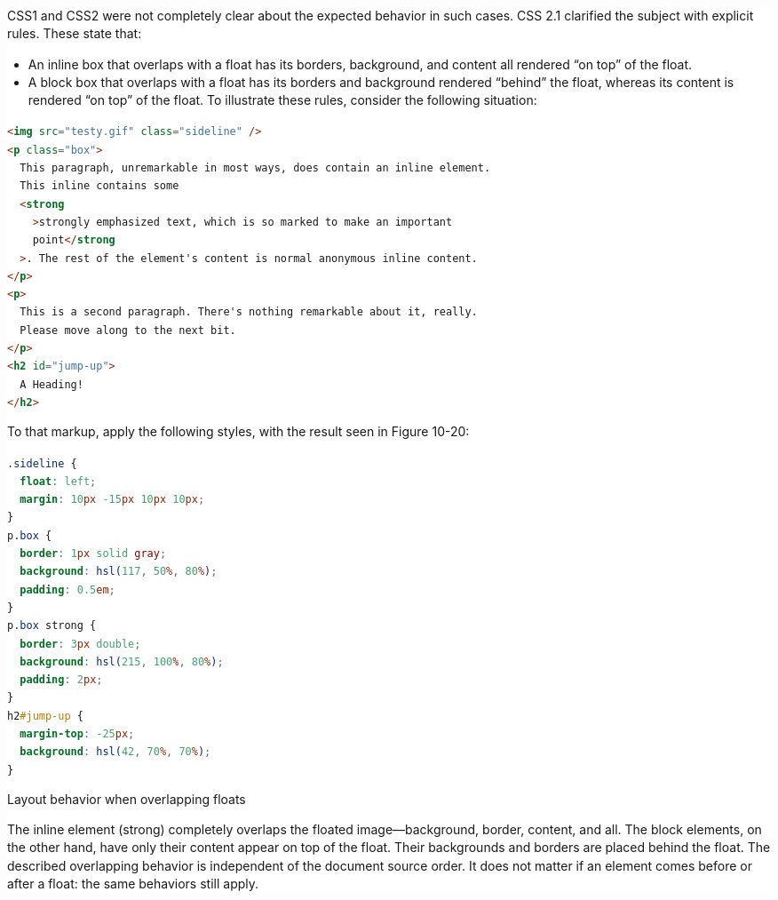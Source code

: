 CSS1 and CSS2 were not completely clear about the expected behavior in such cases. CSS 2.1 clarified the subject with explicit rules. These state that:

- An inline box that overlaps with a float has its borders, background, and content all rendered “on top” of the float.
- A block box that overlaps with a float has its borders and background rendered “behind” the float, whereas its content is rendered “on top” of the float. To illustrate these rules, consider the following situation:

```html
<img src="testy.gif" class="sideline" />
<p class="box">
  This paragraph, unremarkable in most ways, does contain an inline element.
  This inline contains some
  <strong
    >strongly emphasized text, which is so marked to make an important
    point</strong
  >. The rest of the element's content is normal anonymous inline content.
</p>
<p>
  This is a second paragraph. There's nothing remarkable about it, really.
  Please move along to the next bit.
</p>
<h2 id="jump-up">
  A Heading!
</h2>
```

To that markup, apply the following styles, with the result seen in Figure 10-20:

```css
.sideline {
  float: left;
  margin: 10px -15px 10px 10px;
}
p.box {
  border: 1px solid gray;
  background: hsl(117, 50%, 80%);
  padding: 0.5em;
}
p.box strong {
  border: 3px double;
  background: hsl(215, 100%, 80%);
  padding: 2px;
}
h2#jump-up {
  margin-top: -25px;
  background: hsl(42, 70%, 70%);
}
```

<Figures figure="10-20">Layout behavior when overlapping floats</Figures>

The inline element (strong) completely overlaps the floated image—background, border, content, and all. The block elements, on the other hand, have only their content appear on top of the float. Their backgrounds and borders are placed behind the float. The described overlapping behavior is independent of the document source order. It does not matter if an element comes before or after a float: the same behaviors still apply.

